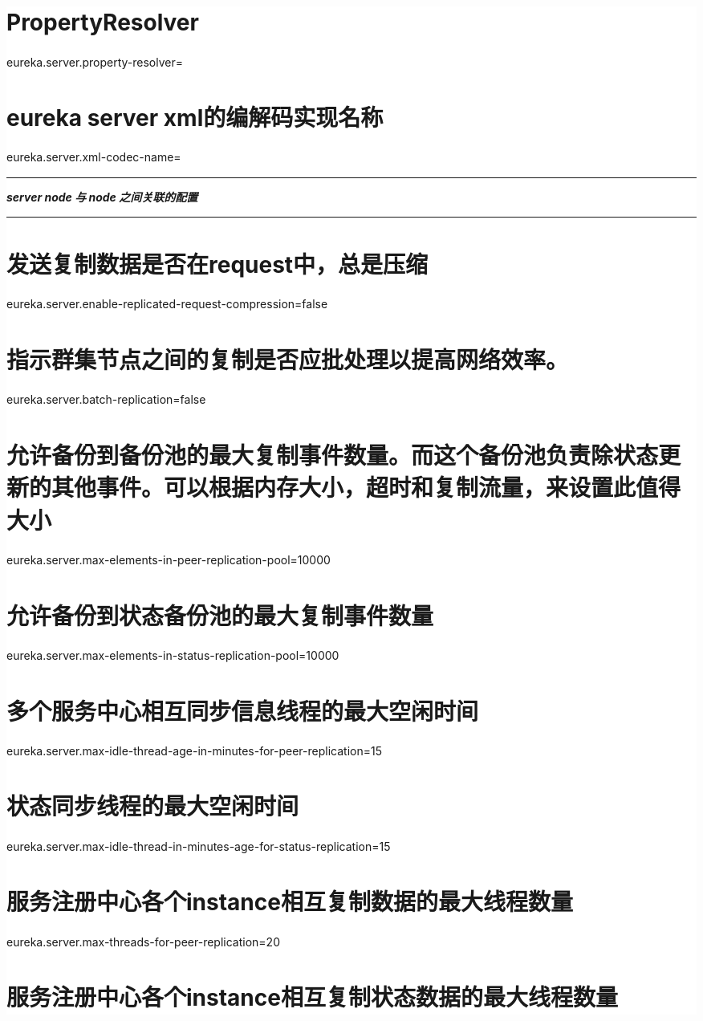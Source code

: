 # PropertyResolver

eureka.server.property-resolver=

# eureka server xml的编解码实现名称

eureka.server.xml-codec-name=

---

***server node 与 node 之间关联的配置***

---

# 发送复制数据是否在request中，总是压缩

eureka.server.enable-replicated-request-compression=false

# 指示群集节点之间的复制是否应批处理以提高网络效率。

eureka.server.batch-replication=false

# 允许备份到备份池的最大复制事件数量。而这个备份池负责除状态更新的其他事件。可以根据内存大小，超时和复制流量，来设置此值得大小

eureka.server.max-elements-in-peer-replication-pool=10000

# 允许备份到状态备份池的最大复制事件数量

eureka.server.max-elements-in-status-replication-pool=10000

# 多个服务中心相互同步信息线程的最大空闲时间

eureka.server.max-idle-thread-age-in-minutes-for-peer-replication=15

# 状态同步线程的最大空闲时间

eureka.server.max-idle-thread-in-minutes-age-for-status-replication=15

# 服务注册中心各个instance相互复制数据的最大线程数量

eureka.server.max-threads-for-peer-replication=20

# 服务注册中心各个instance相互复制状态数据的最大线程数量

